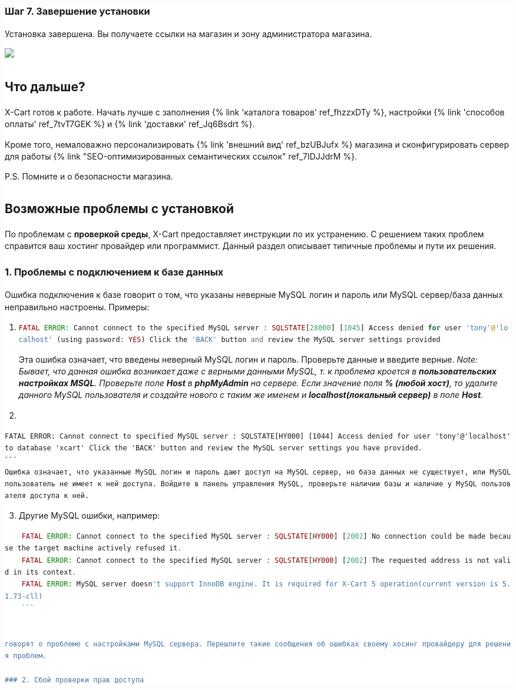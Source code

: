 ### Шаг 7. Завершение установки

Установка завершена. Вы получаете ссылки на магазин и зону администратора магазина.

![]({{site.baseurl}}/attachments/7505579/8719635.png)

## Что дальше?

X-Cart готов к работе. Начать лучше с заполнения {% link 'каталога товаров' ref_fhzzxDTy %}, настройки {% link 'способов оплаты' ref_7tvT7GEK %} и {% link 'доставки' ref_Jq6Bsdrt %}. 

Кроме того, немаловажно персонализировать {% link 'внешний вид' ref_bzUBJufx %} магазина и сконфигурировать сервер для работы {% link "SEO-оптимизированных семантических ссылок" ref_7IDJJdrM %}.

P.S. Помните и о безопасности магазина.

## Возможные проблемы с установкой

По проблемам с **проверкой среды**, X-Cart предоставляет инструкции по их устранению. С решением таких проблем справится ваш хостинг провайдер или программист. Данный раздел описывает типичные проблемы и пути их решения.

### 1. Проблемы с подключением к базе данных

Ошибка подключения к базе говорит о том, что указаны неверные MySQL логин и пароль или MySQL сервер/база данных неправильно настроены. 
Примеры:

1.  ```php
    FATAL ERROR: Cannot connect to the specified MySQL server : SQLSTATE[28000] [1045] Access denied for user 'tony'@'localhost' (using password: YES) Click the 'BACK' button and review the MySQL server settings provided
    ```
    Эта ошибка означает, что введены неверный MySQL логин и пароль. Проверьте данные и введите верные.
    _Note: Бывает, что данная ошибка возникает даже с верными данными MySQL, т. к проблема кроется в **пользовательских настройках MSQL**. Проверьте поле **Host** в **phpMyAdmin** на сервере. Если значение поля **% (любой хост)**, то удалите данного MySQL пользователя и создайте нового с таким же именем и **localhost(локальный сервер)** в поле **Host**._
    
 2.  ```php
    FATAL ERROR: Cannot connect to specified MySQL server : SQLSTATE[HY000] [1044] Access denied for user 'tony'@'localhost' to database 'xcart' Click the 'BACK' button and review the MySQL server settings you have provided.
    ```    
    Ошибка означает, что указанные MySQL логин и пароль дают доступ на MySQL сервер, но база данных не существует, или MySQL пользователь не имеет к ней доступа. Войдите в панель управления MySQL, проверьте наличии базы и наличие у MySQL пользователя доступа к ней.
    
    
3. Другие MySQL ошибки, например:

```php
    FATAL ERROR: Cannot connect to the specified MySQL server : SQLSTATE[HY000] [2002] No connection could be made because the target machine actively refused it.
    FATAL ERROR: Cannot connect to the specified MySQL server : SQLSTATE[HY000] [2002] The requested address is not valid in its context.
    FATAL ERROR: MySQL server doesn't support InnoDB engine. It is required for X-Cart 5 operation(current version is 5.1.73-cll)
    ```


говорят о проблеме с настройками MySQL сервера. Перешлите такие сообщения об ошибках своему хосинг провайдеру для решения проблем. 
    
### 2. Сбой проверки прав доступа

```